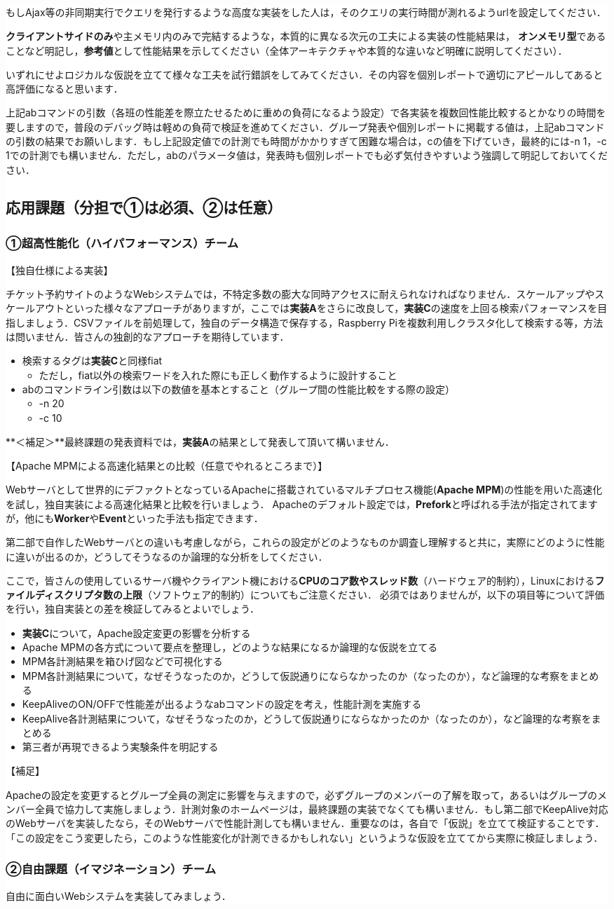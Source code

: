 もしAjax等の非同期実行でクエリを発行するような高度な実装をした人は，そのクエリの実行時間が測れるようurlを設定してください．

**クライアントサイドのみ**や主メモリ内のみで完結するような，本質的に異なる次元の工夫による実装の性能結果は， **オンメモリ型**であることなど明記し，**参考値**として性能結果を示してください（全体アーキテクチャや本質的な違いなど明確に説明してください）．

いずれにせよロジカルな仮説を立てて様々な工夫を試行錯誤をしてみてください．その内容を個別レポートで適切にアピールしてあると高評価になると思います．

上記abコマンドの引数（各班の性能差を際立たせるために重めの負荷になるよう設定）で各実装を複数回性能比較するとかなりの時間を要しますので，普段のデバッグ時は軽めの負荷で検証を進めてください．グループ発表や個別レポートに掲載する値は，上記abコマンドの引数の結果でお願いします．もし上記設定値での計測でも時間がかかりすぎて困難な場合は，cの値を下げていき，最終的には-n 1，-c 1での計測でも構いません．ただし，abのパラメータ値は，発表時も個別レポートでも必ず気付きやすいよう強調して明記しておいてください．

## 応用課題（分担で①は必須、②は任意）

### ①超高性能化（ハイパフォーマンス）チーム

【独自仕様による実装】

チケット予約サイトのようなWebシステムでは，不特定多数の膨大な同時アクセスに耐えられなければなりません．スケールアップやスケールアウトといった様々なアプローチがありますが，ここでは**実装A**をさらに改良して，**実装C**の速度を上回る検索パフォーマンスを目指しましょう．CSVファイルを前処理して，独自のデータ構造で保存する，Raspberry Piを複数利用しクラスタ化して検索する等，方法は問いません．皆さんの独創的なアプローチを期待しています．

-   検索するタグは**実装C**と同様fiat
    -   ただし，fiat以外の検索ワードを入れた際にも正しく動作するように設計すること
-   abのコマンドライン引数は以下の数値を基本とすること（グループ間の性能比較をする際の設定）
    -   \-n 20
    -   \-c 10

**＜補足＞**最終課題の発表資料では，**実装A**の結果として発表して頂いて構いません．

【Apache MPMによる高速化結果との比較（任意でやれるところまで）】

Webサーバとして世界的にデファクトとなっているApacheに搭載されているマルチプロセス機能(**Apache MPM**)の性能を用いた高速化を試し，独自実装による高速化結果と比較を行いましょう． Apacheのデフォルト設定では，**Prefork**と呼ばれる手法が指定されてますが，他にも**Worker**や**Event**といった手法も指定できます．

第二部で自作したWebサーバとの違いも考慮しながら，これらの設定がどのようなものか調査し理解すると共に，実際にどのように性能に違いが出るのか，どうしてそうなるのか論理的な分析をしてください．

ここで，皆さんの使用しているサーバ機やクライアント機における**CPUのコア数やスレッド数**（ハードウェア的制約），Linuxにおける**ファイルディスクリプタ数の上限**（ソフトウェア的制約）についてもご注意ください． 必須ではありませんが，以下の項目等について評価を行い，独自実装との差を検証してみるとよいでしょう．

-   **実装C**について，Apache設定変更の影響を分析する
-   Apache MPMの各方式について要点を整理し，どのような結果になるか論理的な仮説を立てる
-   MPM各計測結果を箱ひげ図などで可視化する
-   MPM各計測結果について，なぜそうなったのか，どうして仮説通りにならなかったのか（なったのか），など論理的な考察をまとめる
-   KeepAliveのON/OFFで性能差が出るようなabコマンドの設定を考え，性能計測を実施する
-   KeepAlive各計測結果について，なぜそうなったのか，どうして仮説通りにならなかったのか（なったのか），など論理的な考察をまとめる
-   第三者が再現できるよう実験条件を明記する

【補足】

Apacheの設定を変更するとグループ全員の測定に影響を与えますので，必ずグループのメンバーの了解を取って，あるいはグループのメンバー全員で協力して実施しましょう．計測対象のホームページは，最終課題の実装でなくても構いません．もし第二部でKeepAlive対応のWebサーバを実装したなら，そのWebサーバで性能計測しても構いません．重要なのは，各自で「仮説」を立てて検証することです．「この設定をこう変更したら，このような性能変化が計測できるかもしれない」というような仮設を立ててから実際に検証しましょう．

### ②自由課題（イマジネーション）チーム

自由に面白いWebシステムを実装してみましょう．
